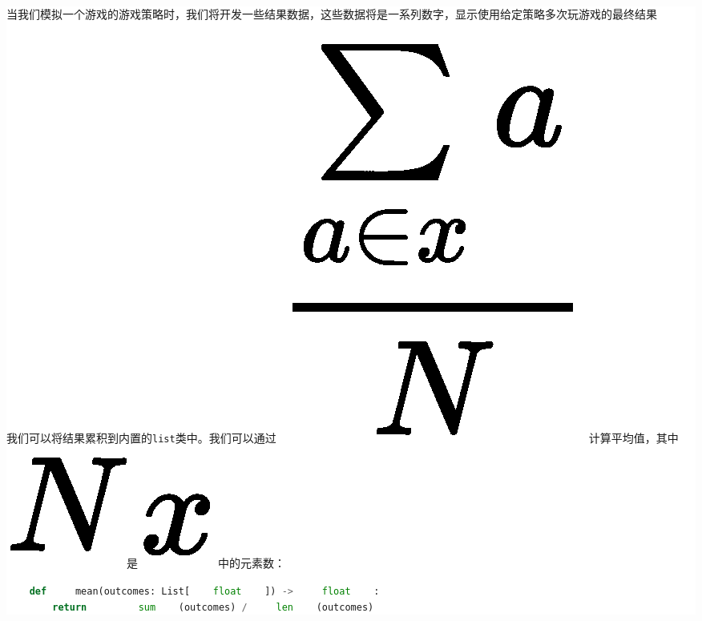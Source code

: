 当我们模拟一个游戏的游戏策略时，我们将开发一些结果数据，这些数据将是一系列数字，显示使用给定策略多次玩游戏的最终结果

我们可以将结果累积到内置的`list`类中。我们可以通过![](img/08901984-f803-4d7f-b39f-ca9e9fab297d.png)计算平均值，其中![](img/7e6d1ee1-913f-4086-bd65-bbc0bab70b8d.png)是![](img/7f0ab92f-c35e-4ea9-8e9d-f4796b9e0179.png)中的元素数：

```py
    def     mean(outcomes: List[    float    ]) ->     float    :
        return         sum    (outcomes) /     len    (outcomes)
```
